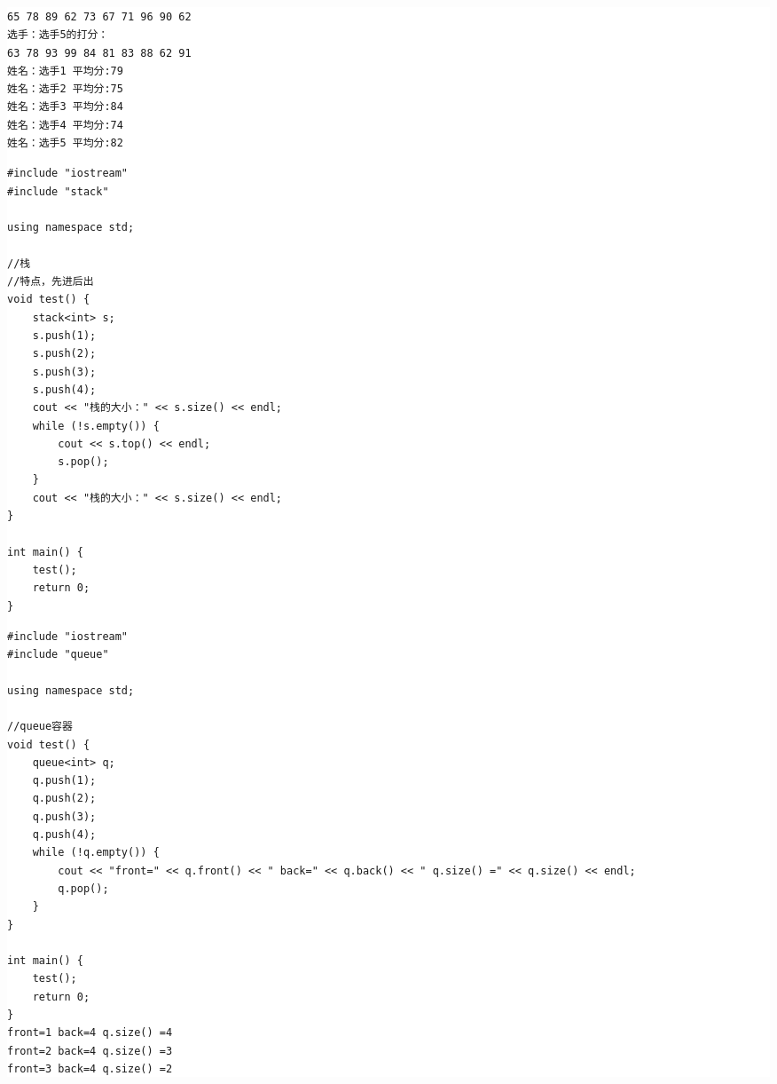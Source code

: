 ```
65 78 89 62 73 67 71 96 90 62 
选手：选手5的打分：
63 78 93 99 84 81 83 88 62 91 
姓名：选手1 平均分:79
姓名：选手2 平均分:75
姓名：选手3 平均分:84
姓名：选手4 平均分:74
姓名：选手5 平均分:82
```

```
#include "iostream"
#include "stack"

using namespace std;

//栈
//特点，先进后出
void test() {
    stack<int> s;
    s.push(1);
    s.push(2);
    s.push(3);
    s.push(4);
    cout << "栈的大小：" << s.size() << endl;
    while (!s.empty()) {
        cout << s.top() << endl;
        s.pop();
    }
    cout << "栈的大小：" << s.size() << endl;
}

int main() {
    test();
    return 0;
}
```

```
#include "iostream"
#include "queue"

using namespace std;

//queue容器
void test() {
    queue<int> q;
    q.push(1);
    q.push(2);
    q.push(3);
    q.push(4);
    while (!q.empty()) {
        cout << "front=" << q.front() << " back=" << q.back() << " q.size() =" << q.size() << endl;
        q.pop();
    }
}

int main() {
    test();
    return 0;
}
front=1 back=4 q.size() =4
front=2 back=4 q.size() =3
front=3 back=4 q.size() =2
```